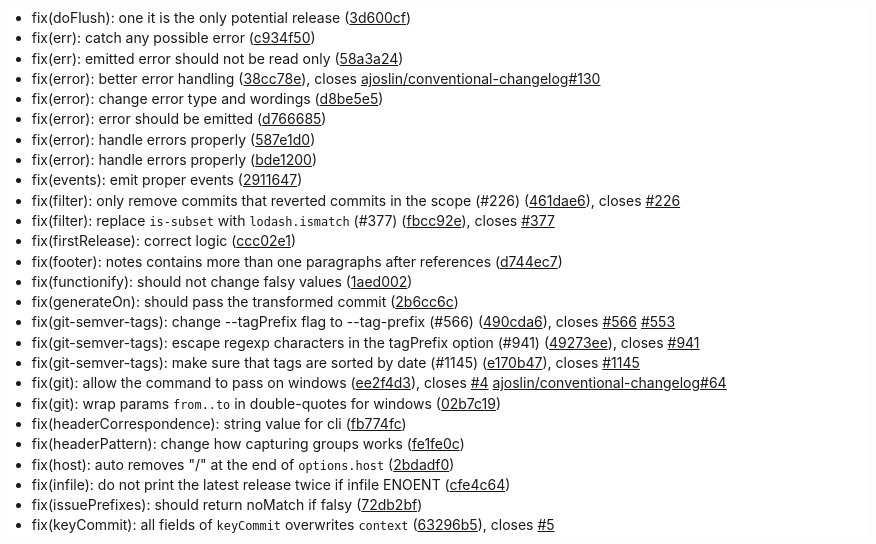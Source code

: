 * fix(doFlush): one it is the only potential release ([3d600cf](https://github.com/conventional-changelog/conventional-changelog/commit/3d600cf))
* fix(err): catch any possible error ([c934f50](https://github.com/conventional-changelog/conventional-changelog/commit/c934f50))
* fix(err): emitted error should not be read only ([58a3a24](https://github.com/conventional-changelog/conventional-changelog/commit/58a3a24))
* fix(error): better error handling ([38cc78e](https://github.com/conventional-changelog/conventional-changelog/commit/38cc78e)), closes [ajoslin/conventional-changelog#130](https://github.com/ajoslin/conventional-changelog/issues/130)
* fix(error): change error type and wordings ([d8be5e5](https://github.com/conventional-changelog/conventional-changelog/commit/d8be5e5))
* fix(error): error should be emitted ([d766685](https://github.com/conventional-changelog/conventional-changelog/commit/d766685))
* fix(error): handle errors properly ([587e1d0](https://github.com/conventional-changelog/conventional-changelog/commit/587e1d0))
* fix(error): handle errors properly ([bde1200](https://github.com/conventional-changelog/conventional-changelog/commit/bde1200))
* fix(events): emit proper events ([2911647](https://github.com/conventional-changelog/conventional-changelog/commit/2911647))
* fix(filter): only remove commits that reverted commits in the scope (#226) ([461dae6](https://github.com/conventional-changelog/conventional-changelog/commit/461dae6)), closes [#226](https://github.com/conventional-changelog/conventional-changelog/issues/226)
* fix(filter): replace `is-subset` with `lodash.ismatch` (#377) ([fbcc92e](https://github.com/conventional-changelog/conventional-changelog/commit/fbcc92e)), closes [#377](https://github.com/conventional-changelog/conventional-changelog/issues/377)
* fix(firstRelease): correct logic ([ccc02e1](https://github.com/conventional-changelog/conventional-changelog/commit/ccc02e1))
* fix(footer): notes contains more than one paragraphs after references ([d744ec7](https://github.com/conventional-changelog/conventional-changelog/commit/d744ec7))
* fix(functionify): should not change falsy values ([1aed002](https://github.com/conventional-changelog/conventional-changelog/commit/1aed002))
* fix(generateOn): should pass the transformed commit ([2b6cc6c](https://github.com/conventional-changelog/conventional-changelog/commit/2b6cc6c))
* fix(git-semver-tags): change --tagPrefix flag to --tag-prefix (#566) ([490cda6](https://github.com/conventional-changelog/conventional-changelog/commit/490cda6)), closes [#566](https://github.com/conventional-changelog/conventional-changelog/issues/566) [#553](https://github.com/conventional-changelog/conventional-changelog/issues/553)
* fix(git-semver-tags): escape regexp characters in the tagPrefix option (#941) ([49273ee](https://github.com/conventional-changelog/conventional-changelog/commit/49273ee)), closes [#941](https://github.com/conventional-changelog/conventional-changelog/issues/941)
* fix(git-semver-tags): make sure that tags are sorted by date (#1145) ([e170b47](https://github.com/conventional-changelog/conventional-changelog/commit/e170b47)), closes [#1145](https://github.com/conventional-changelog/conventional-changelog/issues/1145)
* fix(git): allow the command to pass on windows ([ee2f4d3](https://github.com/conventional-changelog/conventional-changelog/commit/ee2f4d3)), closes [#4](https://github.com/conventional-changelog/conventional-changelog/issues/4) [ajoslin/conventional-changelog#64](https://github.com/ajoslin/conventional-changelog/issues/64)
* fix(git): wrap params `from..to` in double-quotes for windows ([02b7c19](https://github.com/conventional-changelog/conventional-changelog/commit/02b7c19))
* fix(headerCorrespondence): string value for cli ([fb774fc](https://github.com/conventional-changelog/conventional-changelog/commit/fb774fc))
* fix(headerPattern): change how capturing groups works ([fe1fe0c](https://github.com/conventional-changelog/conventional-changelog/commit/fe1fe0c))
* fix(host): auto removes "/" at the end of `options.host` ([2bdadf0](https://github.com/conventional-changelog/conventional-changelog/commit/2bdadf0))
* fix(infile): do not print the latest release twice if infile ENOENT ([cfe4c64](https://github.com/conventional-changelog/conventional-changelog/commit/cfe4c64))
* fix(issuePrefixes): should return noMatch if falsy ([72db2bf](https://github.com/conventional-changelog/conventional-changelog/commit/72db2bf))
* fix(keyCommit): all fields of `keyCommit` overwrites `context` ([63296b5](https://github.com/conventional-changelog/conventional-changelog/commit/63296b5)), closes [#5](https://github.com/conventional-changelog/conventional-changelog/issues/5)